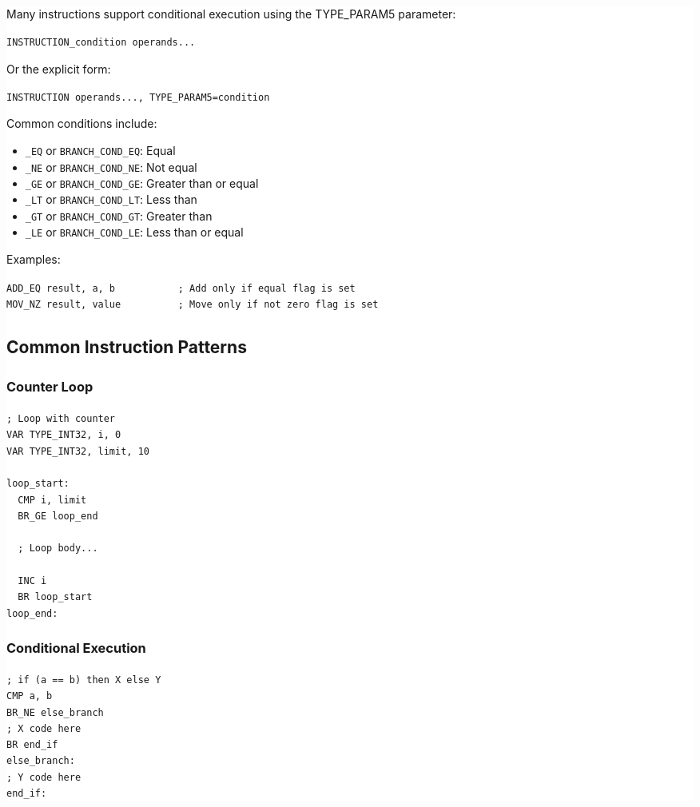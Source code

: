 Many instructions support conditional execution using the TYPE_PARAM5 parameter:

```
INSTRUCTION_condition operands...
```

Or the explicit form:
```
INSTRUCTION operands..., TYPE_PARAM5=condition
```

Common conditions include:
- `_EQ` or `BRANCH_COND_EQ`: Equal
- `_NE` or `BRANCH_COND_NE`: Not equal
- `_GE` or `BRANCH_COND_GE`: Greater than or equal
- `_LT` or `BRANCH_COND_LT`: Less than
- `_GT` or `BRANCH_COND_GT`: Greater than
- `_LE` or `BRANCH_COND_LE`: Less than or equal

Examples:
```
ADD_EQ result, a, b           ; Add only if equal flag is set
MOV_NZ result, value          ; Move only if not zero flag is set
```

## Common Instruction Patterns

### Counter Loop

```
; Loop with counter
VAR TYPE_INT32, i, 0
VAR TYPE_INT32, limit, 10

loop_start:
  CMP i, limit
  BR_GE loop_end
  
  ; Loop body...
  
  INC i
  BR loop_start
loop_end:
```

### Conditional Execution

```
; if (a == b) then X else Y
CMP a, b
BR_NE else_branch
; X code here
BR end_if
else_branch:
; Y code here
end_if:
```
